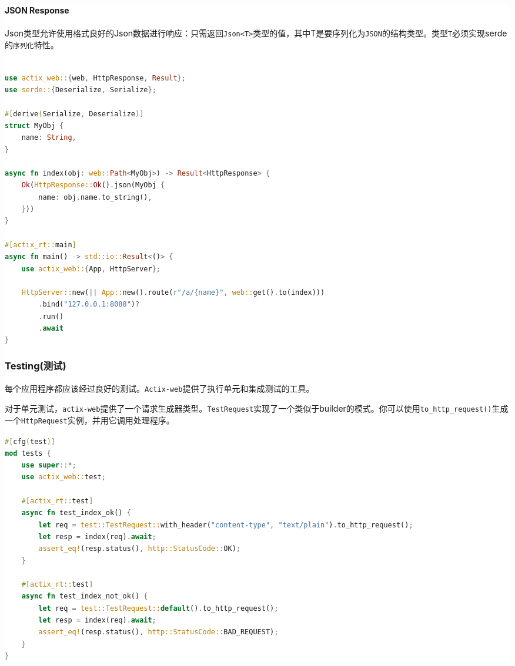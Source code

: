 #### JSON Response

Json类型允许使用格式良好的Json数据进行响应：只需返回`Json<T>`类型的值，其中T是要序列化为`JSON`的结构类型。类型`T`必须实现serde的`序列化`特性。

```rust

use actix_web::{web, HttpResponse, Result};
use serde::{Deserialize, Serialize};

#[derive(Serialize, Deserialize)]
struct MyObj {
    name: String,
}

async fn index(obj: web::Path<MyObj>) -> Result<HttpResponse> {
    Ok(HttpResponse::Ok().json(MyObj {
        name: obj.name.to_string(),
    }))
}

#[actix_rt::main]
async fn main() -> std::io::Result<()> {
    use actix_web::{App, HttpServer};

    HttpServer::new(|| App::new().route(r"/a/{name}", web::get().to(index)))
        .bind("127.0.0.1:8088")?
        .run()
        .await
}
```

### Testing(测试)

每个应用程序都应该经过良好的测试。`Actix-web`提供了执行单元和集成测试的工具。

对于单元测试，`actix-web`提供了一个请求生成器类型。`TestRequest`实现了一个类似于builder的模式。你可以使用`to_http_request()`生成一个`HttpRequest`实例，并用它调用处理程序。

```rust
#[cfg(test)]
mod tests {
    use super::*;
    use actix_web::test;

    #[actix_rt::test]
    async fn test_index_ok() {
        let req = test::TestRequest::with_header("content-type", "text/plain").to_http_request();
        let resp = index(req).await;
        assert_eq!(resp.status(), http::StatusCode::OK);
    }

    #[actix_rt::test]
    async fn test_index_not_ok() {
        let req = test::TestRequest::default().to_http_request();
        let resp = index(req).await;
        assert_eq!(resp.status(), http::StatusCode::BAD_REQUEST);
    }
}
```
